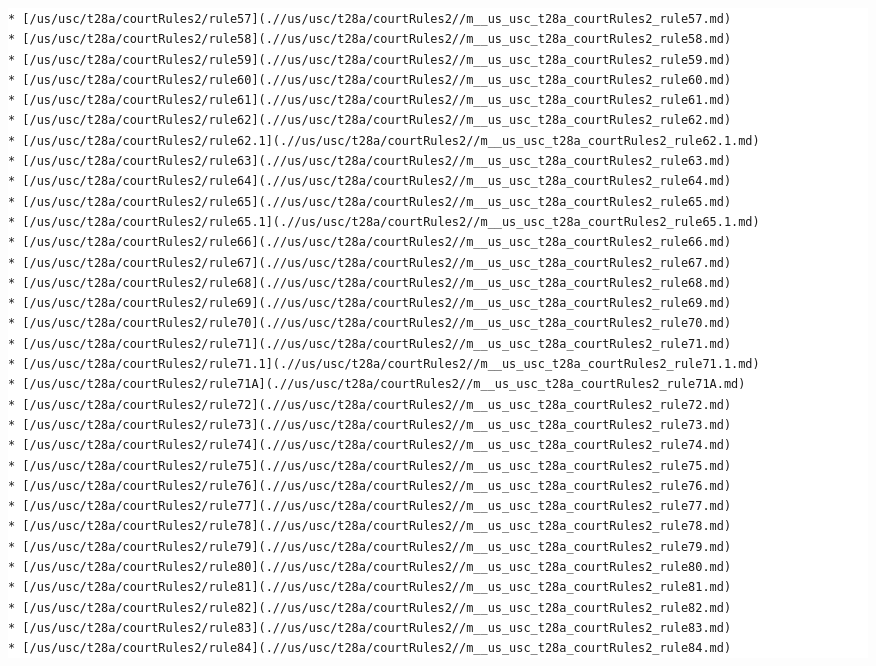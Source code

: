     * [/us/usc/t28a/courtRules2/rule57](.//us/usc/t28a/courtRules2//m__us_usc_t28a_courtRules2_rule57.md)
    * [/us/usc/t28a/courtRules2/rule58](.//us/usc/t28a/courtRules2//m__us_usc_t28a_courtRules2_rule58.md)
    * [/us/usc/t28a/courtRules2/rule59](.//us/usc/t28a/courtRules2//m__us_usc_t28a_courtRules2_rule59.md)
    * [/us/usc/t28a/courtRules2/rule60](.//us/usc/t28a/courtRules2//m__us_usc_t28a_courtRules2_rule60.md)
    * [/us/usc/t28a/courtRules2/rule61](.//us/usc/t28a/courtRules2//m__us_usc_t28a_courtRules2_rule61.md)
    * [/us/usc/t28a/courtRules2/rule62](.//us/usc/t28a/courtRules2//m__us_usc_t28a_courtRules2_rule62.md)
    * [/us/usc/t28a/courtRules2/rule62.1](.//us/usc/t28a/courtRules2//m__us_usc_t28a_courtRules2_rule62.1.md)
    * [/us/usc/t28a/courtRules2/rule63](.//us/usc/t28a/courtRules2//m__us_usc_t28a_courtRules2_rule63.md)
    * [/us/usc/t28a/courtRules2/rule64](.//us/usc/t28a/courtRules2//m__us_usc_t28a_courtRules2_rule64.md)
    * [/us/usc/t28a/courtRules2/rule65](.//us/usc/t28a/courtRules2//m__us_usc_t28a_courtRules2_rule65.md)
    * [/us/usc/t28a/courtRules2/rule65.1](.//us/usc/t28a/courtRules2//m__us_usc_t28a_courtRules2_rule65.1.md)
    * [/us/usc/t28a/courtRules2/rule66](.//us/usc/t28a/courtRules2//m__us_usc_t28a_courtRules2_rule66.md)
    * [/us/usc/t28a/courtRules2/rule67](.//us/usc/t28a/courtRules2//m__us_usc_t28a_courtRules2_rule67.md)
    * [/us/usc/t28a/courtRules2/rule68](.//us/usc/t28a/courtRules2//m__us_usc_t28a_courtRules2_rule68.md)
    * [/us/usc/t28a/courtRules2/rule69](.//us/usc/t28a/courtRules2//m__us_usc_t28a_courtRules2_rule69.md)
    * [/us/usc/t28a/courtRules2/rule70](.//us/usc/t28a/courtRules2//m__us_usc_t28a_courtRules2_rule70.md)
    * [/us/usc/t28a/courtRules2/rule71](.//us/usc/t28a/courtRules2//m__us_usc_t28a_courtRules2_rule71.md)
    * [/us/usc/t28a/courtRules2/rule71.1](.//us/usc/t28a/courtRules2//m__us_usc_t28a_courtRules2_rule71.1.md)
    * [/us/usc/t28a/courtRules2/rule71A](.//us/usc/t28a/courtRules2//m__us_usc_t28a_courtRules2_rule71A.md)
    * [/us/usc/t28a/courtRules2/rule72](.//us/usc/t28a/courtRules2//m__us_usc_t28a_courtRules2_rule72.md)
    * [/us/usc/t28a/courtRules2/rule73](.//us/usc/t28a/courtRules2//m__us_usc_t28a_courtRules2_rule73.md)
    * [/us/usc/t28a/courtRules2/rule74](.//us/usc/t28a/courtRules2//m__us_usc_t28a_courtRules2_rule74.md)
    * [/us/usc/t28a/courtRules2/rule75](.//us/usc/t28a/courtRules2//m__us_usc_t28a_courtRules2_rule75.md)
    * [/us/usc/t28a/courtRules2/rule76](.//us/usc/t28a/courtRules2//m__us_usc_t28a_courtRules2_rule76.md)
    * [/us/usc/t28a/courtRules2/rule77](.//us/usc/t28a/courtRules2//m__us_usc_t28a_courtRules2_rule77.md)
    * [/us/usc/t28a/courtRules2/rule78](.//us/usc/t28a/courtRules2//m__us_usc_t28a_courtRules2_rule78.md)
    * [/us/usc/t28a/courtRules2/rule79](.//us/usc/t28a/courtRules2//m__us_usc_t28a_courtRules2_rule79.md)
    * [/us/usc/t28a/courtRules2/rule80](.//us/usc/t28a/courtRules2//m__us_usc_t28a_courtRules2_rule80.md)
    * [/us/usc/t28a/courtRules2/rule81](.//us/usc/t28a/courtRules2//m__us_usc_t28a_courtRules2_rule81.md)
    * [/us/usc/t28a/courtRules2/rule82](.//us/usc/t28a/courtRules2//m__us_usc_t28a_courtRules2_rule82.md)
    * [/us/usc/t28a/courtRules2/rule83](.//us/usc/t28a/courtRules2//m__us_usc_t28a_courtRules2_rule83.md)
    * [/us/usc/t28a/courtRules2/rule84](.//us/usc/t28a/courtRules2//m__us_usc_t28a_courtRules2_rule84.md)